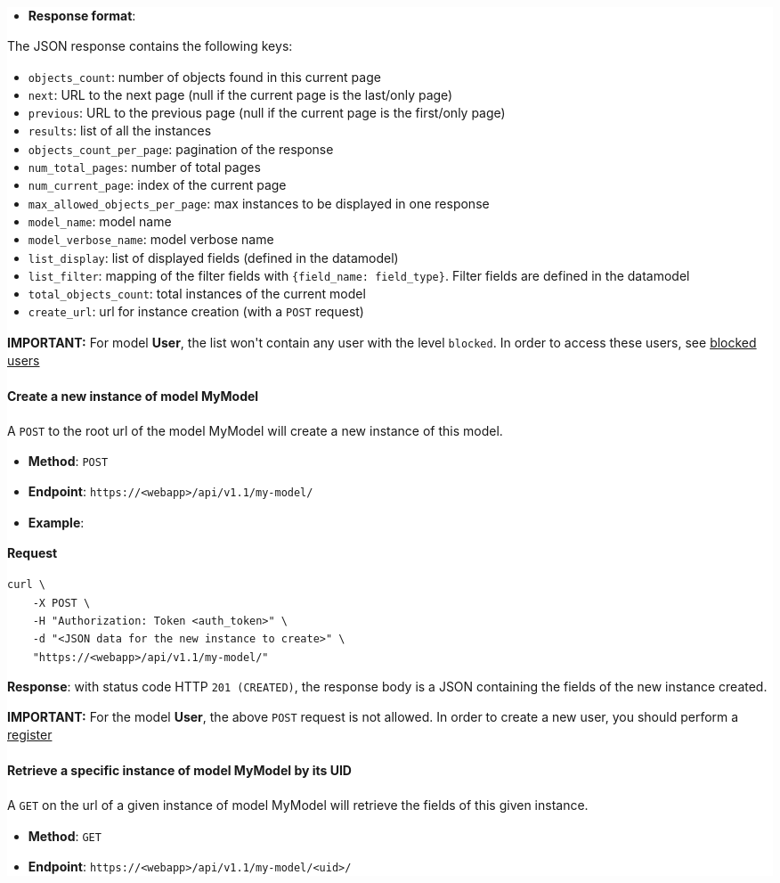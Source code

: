 - **Response format**:

The JSON response contains the following keys:

- `objects_count`: number of objects found in this current page
- `next`: URL to the next page (null if the current page is the last/only page)
- `previous`: URL to the previous page (null if the current page is the first/only page)
- `results`: list of all the instances
- `objects_count_per_page`: pagination of the response
- `num_total_pages`: number of total pages
- `num_current_page`: index of the current page
- `max_allowed_objects_per_page`: max instances to be displayed in one response
- `model_name`: model name
- `model_verbose_name`: model verbose name
- `list_display`: list of displayed fields (defined in the datamodel)
- `list_filter`: mapping of the filter fields with `{field_name: field_type}`. Filter fields are defined in the datamodel
- `total_objects_count`: total instances of the current model
- `create_url`: url for instance creation (with a `POST` request)

**IMPORTANT:** For model **User**, the list won't contain any user with the level `blocked`. In order to access these users, see [blocked users](#Blockedusers)

#### Create a new instance of model MyModel

A `POST` to the root url of the model MyModel will create a new instance of this model.

- **Method**: `POST`

- **Endpoint**: `https://<webapp>/api/v1.1/my-model/`

- **Example**:

**Request**

```shell
curl \
    -X POST \
    -H "Authorization: Token <auth_token>" \
    -d "<JSON data for the new instance to create>" \
    "https://<webapp>/api/v1.1/my-model/"
```

**Response**: with status code HTTP  `201 (CREATED)`, the response body is a JSON containing the fields of the new instance created.

**IMPORTANT:** For the model **User**, the above `POST` request is not allowed. In order to create a new user, you should perform a [register](#Register)

#### Retrieve a specific instance of model MyModel by its UID

A `GET` on the url of a given instance of model MyModel will retrieve the fields of this given instance.

- **Method**: `GET`

- **Endpoint**: `https://<webapp>/api/v1.1/my-model/<uid>/`

